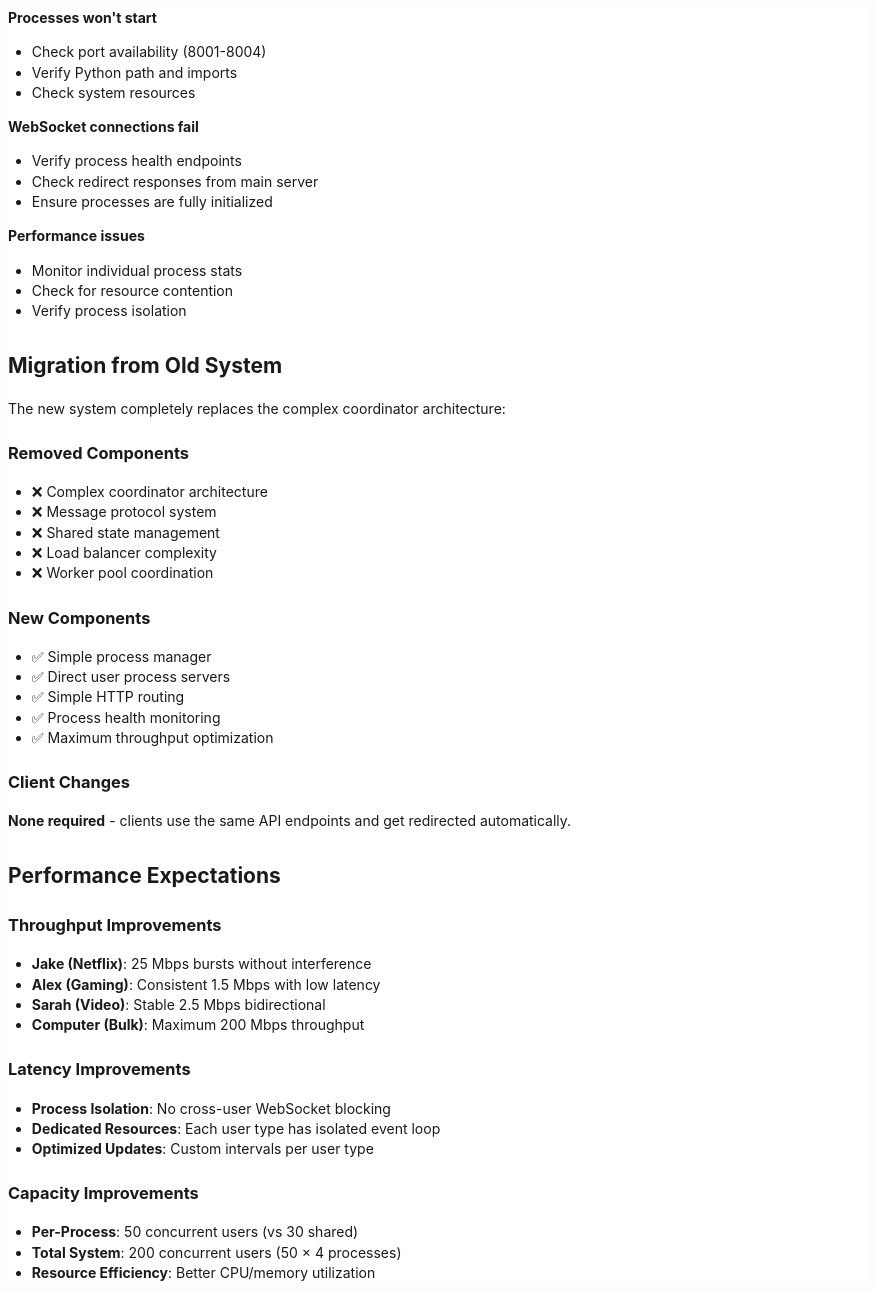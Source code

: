 **Processes won't start**
- Check port availability (8001-8004)
- Verify Python path and imports
- Check system resources

**WebSocket connections fail**
- Verify process health endpoints
- Check redirect responses from main server
- Ensure processes are fully initialized

**Performance issues**
- Monitor individual process stats
- Check for resource contention
- Verify process isolation

## Migration from Old System

The new system completely replaces the complex coordinator architecture:

### Removed Components
- ❌ Complex coordinator architecture
- ❌ Message protocol system
- ❌ Shared state management
- ❌ Load balancer complexity
- ❌ Worker pool coordination

### New Components
- ✅ Simple process manager
- ✅ Direct user process servers
- ✅ Simple HTTP routing
- ✅ Process health monitoring
- ✅ Maximum throughput optimization

### Client Changes
**None required** - clients use the same API endpoints and get redirected automatically.

## Performance Expectations

### Throughput Improvements
- **Jake (Netflix)**: 25 Mbps bursts without interference
- **Alex (Gaming)**: Consistent 1.5 Mbps with low latency
- **Sarah (Video)**: Stable 2.5 Mbps bidirectional
- **Computer (Bulk)**: Maximum 200 Mbps throughput

### Latency Improvements
- **Process Isolation**: No cross-user WebSocket blocking
- **Dedicated Resources**: Each user type has isolated event loop
- **Optimized Updates**: Custom intervals per user type

### Capacity Improvements
- **Per-Process**: 50 concurrent users (vs 30 shared)
- **Total System**: 200 concurrent users (50 × 4 processes)
- **Resource Efficiency**: Better CPU/memory utilization
